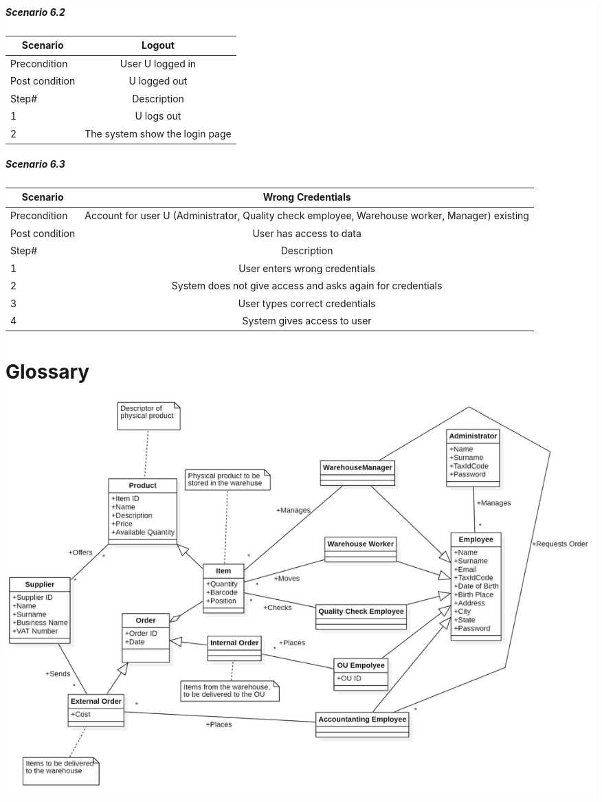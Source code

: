 ##### Scenario 6.2

| Scenario  |  Logout | 
| ----------------- |:-----------:|
|   Precondition     | User U logged in|  
|   Post condition     | U logged out | 
|   Step#   | Description   | 
|   1   | U logs out  | 
|   2   | The system show the login page  |

##### Scenario 6.3
|Scenario| Wrong Credentials|
| ------------- |:-------------:| 
|  Precondition     | Account for user U (Administrator, Quality check employee, Warehouse worker, Manager) existing |
|  Post condition     | User has access to data |
| Step#        | Description  |
|  1           | User enters wrong credentials | 
|  2           | System does not give access and asks again for credentials |
| 3            | User types correct credentials |
| 4 		   | System gives access to user 



# Glossary

![](./images/glossary.png)
